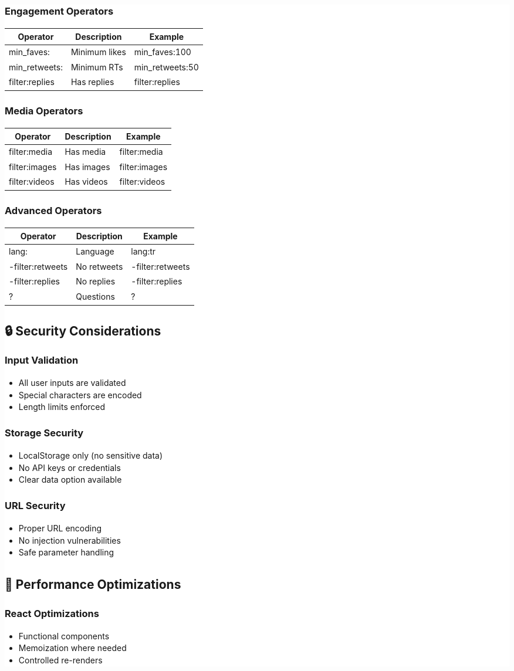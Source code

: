 ### Engagement Operators
| Operator | Description | Example |
|----------|-------------|---------|
| min_faves: | Minimum likes | min_faves:100 |
| min_retweets: | Minimum RTs | min_retweets:50 |
| filter:replies | Has replies | filter:replies |

### Media Operators
| Operator | Description | Example |
|----------|-------------|---------|
| filter:media | Has media | filter:media |
| filter:images | Has images | filter:images |
| filter:videos | Has videos | filter:videos |

### Advanced Operators
| Operator | Description | Example |
|----------|-------------|---------|
| lang: | Language | lang:tr |
| -filter:retweets | No retweets | -filter:retweets |
| -filter:replies | No replies | -filter:replies |
| ? | Questions | ? |

## 🔒 Security Considerations

### Input Validation
- All user inputs are validated
- Special characters are encoded
- Length limits enforced

### Storage Security
- LocalStorage only (no sensitive data)
- No API keys or credentials
- Clear data option available

### URL Security
- Proper URL encoding
- No injection vulnerabilities
- Safe parameter handling

## 🚀 Performance Optimizations

### React Optimizations
- Functional components
- Memoization where needed
- Controlled re-renders
